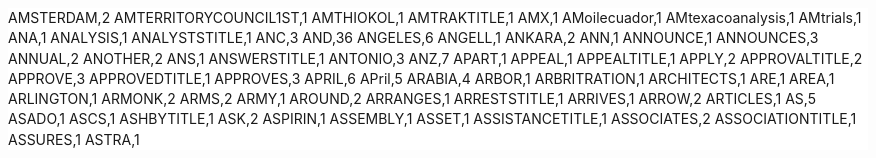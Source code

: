 AMSTERDAM,2
AMTERRITORYCOUNCIL1ST,1
AMTHIOKOL,1
AMTRAKTITLE,1
AMX,1
AMoilecuador,1
AMtexacoanalysis,1
AMtrials,1
ANA,1
ANALYSIS,1
ANALYSTSTITLE,1
ANC,3
AND,36
ANGELES,6
ANGELL,1
ANKARA,2
ANN,1
ANNOUNCE,1
ANNOUNCES,3
ANNUAL,2
ANOTHER,2
ANS,1
ANSWERSTITLE,1
ANTONIO,3
ANZ,7
APART,1
APPEAL,1
APPEALTITLE,1
APPLY,2
APPROVALTITLE,2
APPROVE,3
APPROVEDTITLE,1
APPROVES,3
APRIL,6
APril,5
ARABIA,4
ARBOR,1
ARBRITRATION,1
ARCHITECTS,1
ARE,1
AREA,1
ARLINGTON,1
ARMONK,2
ARMS,2
ARMY,1
AROUND,2
ARRANGES,1
ARRESTSTITLE,1
ARRIVES,1
ARROW,2
ARTICLES,1
AS,5
ASADO,1
ASCS,1
ASHBYTITLE,1
ASK,2
ASPIRIN,1
ASSEMBLY,1
ASSET,1
ASSISTANCETITLE,1
ASSOCIATES,2
ASSOCIATIONTITLE,1
ASSURES,1
ASTRA,1